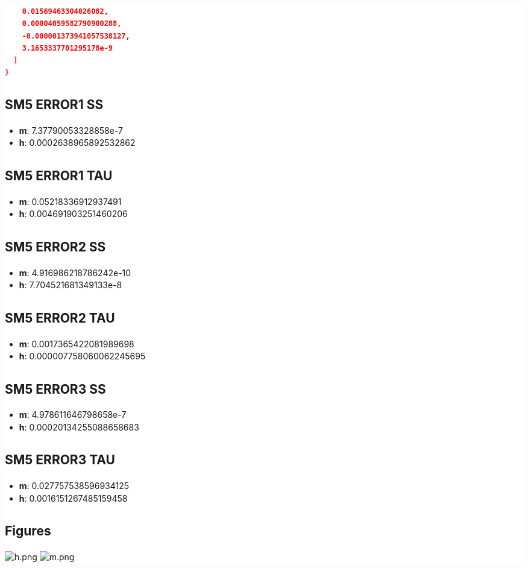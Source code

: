 ```json
    0.01569463304026082,
    0.00004059582790900288,
    -0.000001373941057538127,
    3.1653337701295178e-9
  ]
}
```

## SM5 ERROR1 SS

- **m**: 7.37790053328858e-7
- **h**: 0.0002638965892532862

## SM5 ERROR1 TAU

- **m**: 0.05218336912937491
- **h**: 0.004691903251460206

## SM5 ERROR2 SS

- **m**: 4.916986218786242e-10
- **h**: 7.704521681349133e-8

## SM5 ERROR2 TAU

- **m**: 0.0017365422081989698
- **h**: 0.000007758060062245695

## SM5 ERROR3 SS

- **m**: 4.978611646798658e-7
- **h**: 0.00020134255088658683

## SM5 ERROR3 TAU

- **m**: 0.027757538596934125
- **h**: 0.0016151267485159458

## Figures

![h.png](images/h.png)
![m.png](images/m.png)
